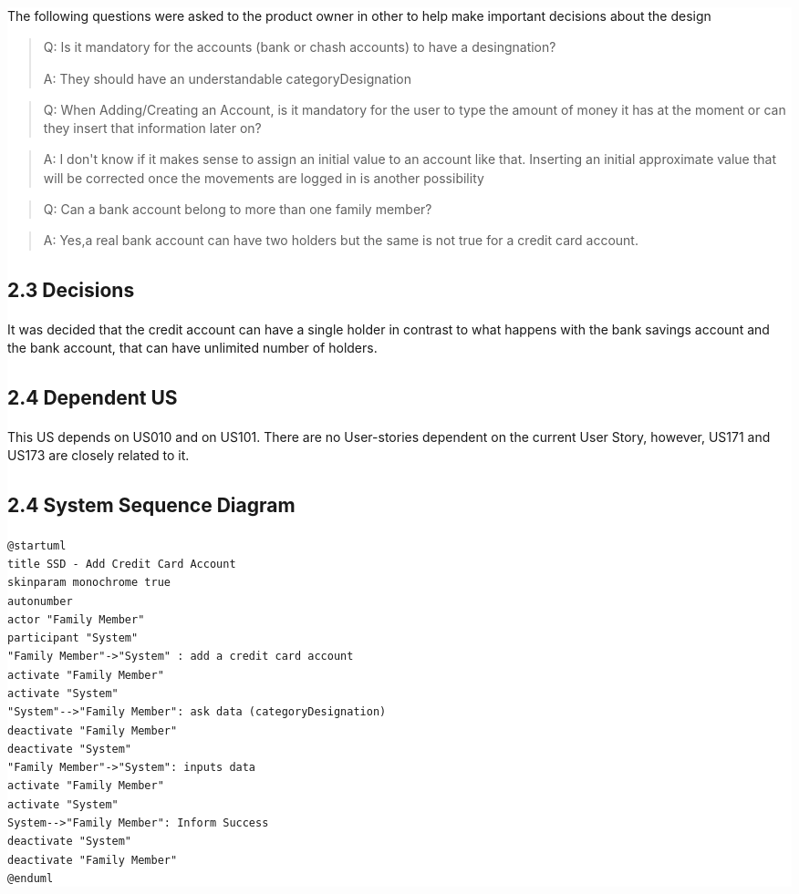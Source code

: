 The following questions were asked to the product owner in other to
help make important decisions about the design

> Q: Is it mandatory for the accounts (bank or chash accounts) to have a desingnation?
>
> A: They should have an understandable categoryDesignation

> Q: When Adding/Creating an Account, is it mandatory for the user to
> type the amount of money it has at the moment or can they
> insert that information later on?

> A: I don't know if it makes sense to assign an initial value to
> an account like that. Inserting an initial approximate value that
> will be corrected  once the movements are logged in is another possibility

> Q: Can a bank account belong to more than one family member?

> A: Yes,a real bank account can have two holders but the same is
> not true for a credit card account.


## 2.3 Decisions
It was decided that the credit account can have a single holder in contrast to what happens with the bank savings account and the bank account, that can have unlimited number of holders.

## 2.4 Dependent US

This US depends on US010 and on US101. There are no User-stories dependent on the current
User Story, however, US171 and US173 are closely related to it.

## 2.4 System Sequence Diagram
```puml
@startuml
title SSD - Add Credit Card Account
skinparam monochrome true
autonumber
actor "Family Member"
participant "System"
"Family Member"->"System" : add a credit card account
activate "Family Member"
activate "System"
"System"-->"Family Member": ask data (categoryDesignation)
deactivate "Family Member"
deactivate "System"
"Family Member"->"System": inputs data
activate "Family Member"
activate "System"
System-->"Family Member": Inform Success
deactivate "System"
deactivate "Family Member"
@enduml
```
